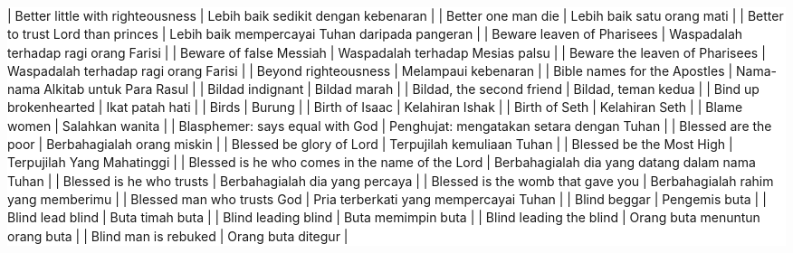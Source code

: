 | Better little with righteousness                                                        | Lebih baik sedikit dengan kebenaran                                                                                |
| Better one man die                                                                      | Lebih baik satu orang mati                                                                                         |
| Better to trust Lord than princes                                                       | Lebih baik mempercayai Tuhan daripada pangeran                                                                     |
| Beware leaven of Pharisees                                                              | Waspadalah terhadap ragi orang Farisi                                                                              |
| Beware of false Messiah                                                                 | Waspadalah terhadap Mesias palsu                                                                                   |
| Beware the leaven of Pharisees                                                          | Waspadalah terhadap ragi orang Farisi                                                                              |
| Beyond righteousness                                                                    | Melampaui kebenaran                                                                                                |
| Bible names for the Apostles                                                            | Nama-nama Alkitab untuk Para Rasul                                                                                 |
| Bildad indignant                                                                        | Bildad marah                                                                                                       |
| Bildad, the second friend                                                               | Bildad, teman kedua                                                                                                |
| Bind up brokenhearted                                                                   | Ikat patah hati                                                                                                    |
| Birds                                                                                   | Burung                                                                                                             |
| Birth of Isaac                                                                          | Kelahiran Ishak                                                                                                    |
| Birth of Seth                                                                           | Kelahiran Seth                                                                                                     |
| Blame women                                                                             | Salahkan wanita                                                                                                    |
| Blasphemer: says equal with God                                                         | Penghujat: mengatakan setara dengan Tuhan                                                                          |
| Blessed are the poor                                                                    | Berbahagialah orang miskin                                                                                         |
| Blessed be glory of Lord                                                                | Terpujilah kemuliaan Tuhan                                                                                         |
| Blessed be the Most High                                                                | Terpujilah Yang Mahatinggi                                                                                         |
| Blessed is he who comes in the name of the Lord                                         | Berbahagialah dia yang datang dalam nama Tuhan                                                                     |
| Blessed is he who trusts                                                                | Berbahagialah dia yang percaya                                                                                     |
| Blessed is the womb that gave you                                                       | Berbahagialah rahim yang memberimu                                                                                 |
| Blessed man who trusts God                                                              | Pria terberkati yang mempercayai Tuhan                                                                             |
| Blind beggar                                                                            | Pengemis buta                                                                                                      |
| Blind lead blind                                                                        | Buta timah buta                                                                                                    |
| Blind leading blind                                                                     | Buta memimpin buta                                                                                                 |
| Blind leading the blind                                                                 | Orang buta menuntun orang buta                                                                                     |
| Blind man is rebuked                                                                    | Orang buta ditegur                                                                                                 |